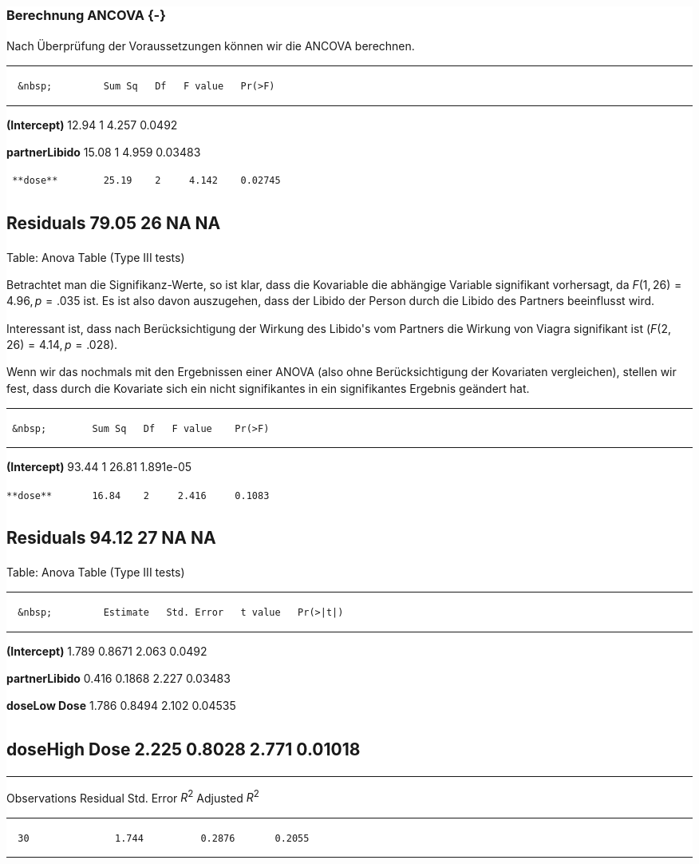 ### Berechnung ANCOVA {-}

Nach Überprüfung der Voraussetzungen können wir die ANCOVA berechnen. 


-----------------------------------------------------
      &nbsp;         Sum Sq   Df   F value   Pr(>F)  
------------------- -------- ---- --------- ---------
  **(Intercept)**    12.94    1     4.257    0.0492  

 **partnerLibido**   15.08    1     4.959    0.03483 

     **dose**        25.19    2     4.142    0.02745 

   **Residuals**     79.05    26     NA        NA    
-----------------------------------------------------

Table: Anova Table (Type III tests)

Betrachtet man die Signifikanz-Werte, so ist klar, dass die Kovariable die abhängige Variable signifikant vorhersagt, da $F(1,26) = 4.96, p = .035$ ist. Es ist also davon auszugehen, dass der Libido der Person durch die Libido des Partners beeinflusst wird.

Interessant ist, dass nach Berücksichtigung der Wirkung des Libido's vom Partners die Wirkung von Viagra signifikant ist ($F(2,26) = 4.14, p = .028$).

Wenn wir das nochmals mit den Ergebnissen einer ANOVA (also ohne Berücksichtigung der Kovariaten vergleichen), stellen wir fest, dass durch die Kovariate sich ein nicht signifikantes in ein signifikantes Ergebnis geändert hat.


-----------------------------------------------------
     &nbsp;        Sum Sq   Df   F value    Pr(>F)   
----------------- -------- ---- --------- -----------
 **(Intercept)**   93.44    1     26.81    1.891e-05 

    **dose**       16.84    2     2.416     0.1083   

  **Residuals**    94.12    27     NA         NA     
-----------------------------------------------------

Table: Anova Table (Type III tests)


----------------------------------------------------------------
      &nbsp;         Estimate   Std. Error   t value   Pr(>|t|) 
------------------- ---------- ------------ --------- ----------
  **(Intercept)**     1.789       0.8671      2.063     0.0492  

 **partnerLibido**    0.416       0.1868      2.227    0.03483  

 **doseLow Dose**     1.786       0.8494      2.102    0.04535  

 **doseHigh Dose**    2.225       0.8028      2.771    0.01018  
----------------------------------------------------------------


--------------------------------------------------------------
 Observations   Residual Std. Error   $R^2$    Adjusted $R^2$ 
-------------- --------------------- -------- ----------------
      30               1.744          0.2876       0.2055     
--------------------------------------------------------------
